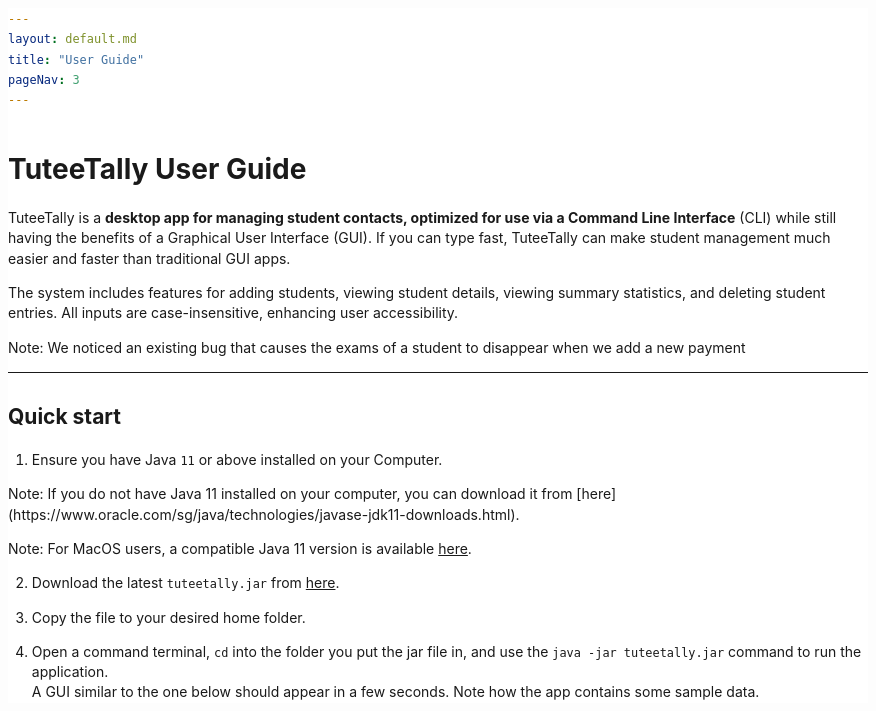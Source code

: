 ```yaml
---
layout: default.md
title: "User Guide"
pageNav: 3
---
```


# TuteeTally User Guide

TuteeTally is a **desktop app for managing student contacts, optimized for use via a Command Line Interface** (CLI) while still having the benefits of a Graphical User Interface (GUI). If you can type fast, TuteeTally can make student management much easier and faster than traditional GUI apps.

The system includes features for adding students, viewing student details, viewing summary statistics, and deleting student entries. All inputs are case-insensitive, enhancing user accessibility.

Note: We noticed an existing bug that causes the exams of a student to disappear when we add a new payment


<page-nav-print />

--------------------------------------------------------------------------------------------------------------------

## Quick start

1. Ensure you have Java `11` or above installed on your Computer.
<box type="info" seamless>
Note: If you do not have Java 11 installed on your computer, you can download it from [here](https://www.oracle.com/sg/java/technologies/javase-jdk11-downloads.html).

Note: For MacOS users, a compatible Java 11 version is available [here](https://www.azul.com/core-post-download/?endpoint=zulu&uuid=f3e69a90-5b80-4d6b-b14b-eb117b8ef0b4).
</box>


2. Download the latest `tuteetally.jar` from [here](https://github.com/AY2324S2-CS2103T-F10-2/tp/releases).

3. Copy the file to your desired home folder.

4. Open a command terminal, `cd` into the folder you put the jar file in, and use the `java -jar tuteetally.jar` command to run the application.<br>
   A GUI similar to the one below should appear in a few seconds. Note how the app contains some sample data.<br>